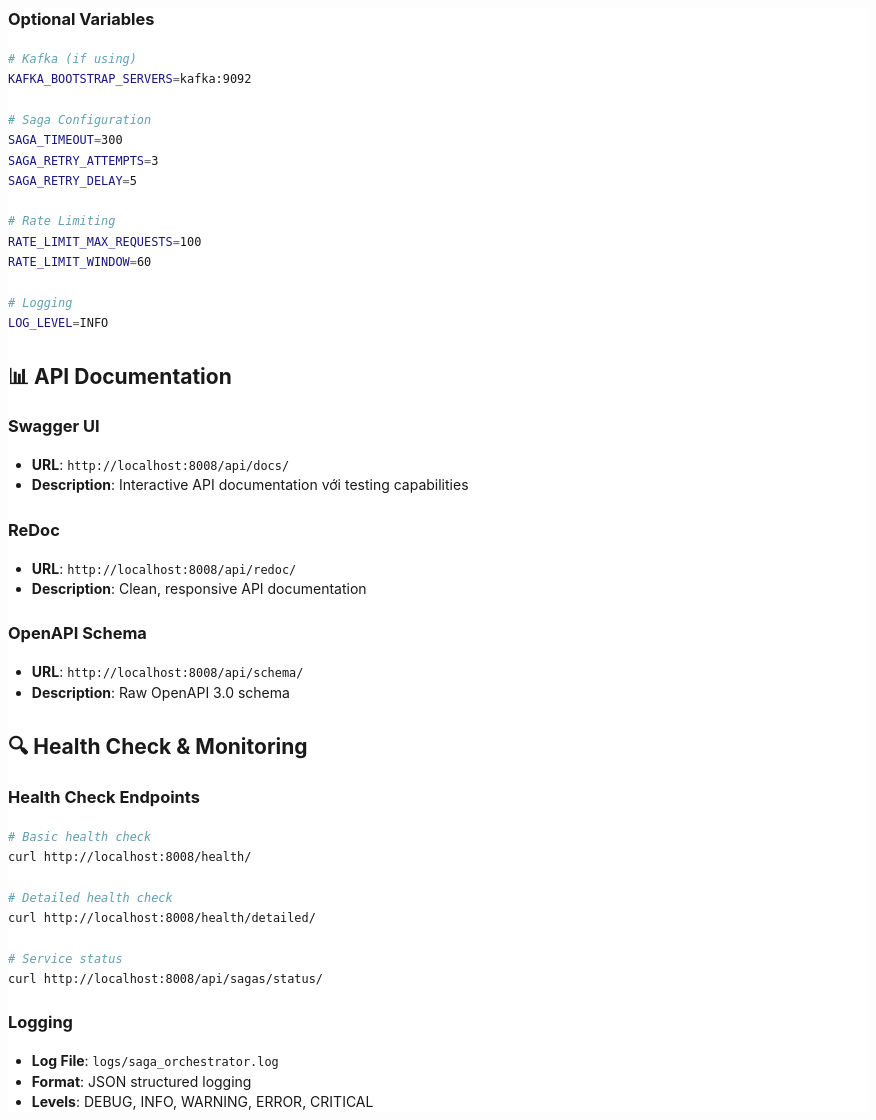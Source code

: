 ### **Optional Variables**
```bash
# Kafka (if using)
KAFKA_BOOTSTRAP_SERVERS=kafka:9092

# Saga Configuration
SAGA_TIMEOUT=300
SAGA_RETRY_ATTEMPTS=3
SAGA_RETRY_DELAY=5

# Rate Limiting
RATE_LIMIT_MAX_REQUESTS=100
RATE_LIMIT_WINDOW=60

# Logging
LOG_LEVEL=INFO
```

## 📊 **API Documentation**

### **Swagger UI**
- **URL**: `http://localhost:8008/api/docs/`
- **Description**: Interactive API documentation với testing capabilities

### **ReDoc**
- **URL**: `http://localhost:8008/api/redoc/`
- **Description**: Clean, responsive API documentation

### **OpenAPI Schema**
- **URL**: `http://localhost:8008/api/schema/`
- **Description**: Raw OpenAPI 3.0 schema

## 🔍 **Health Check & Monitoring**

### **Health Check Endpoints**
```bash
# Basic health check
curl http://localhost:8008/health/

# Detailed health check
curl http://localhost:8008/health/detailed/

# Service status
curl http://localhost:8008/api/sagas/status/
```

### **Logging**
- **Log File**: `logs/saga_orchestrator.log`
- **Format**: JSON structured logging
- **Levels**: DEBUG, INFO, WARNING, ERROR, CRITICAL
